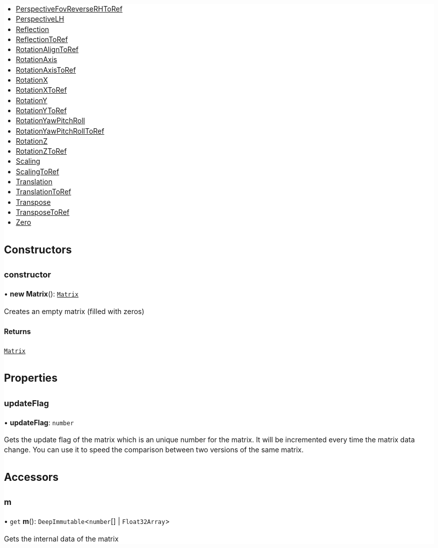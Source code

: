 - [PerspectiveFovReverseRHToRef](Matrix.md#perspectivefovreverserhtoref)
- [PerspectiveLH](Matrix.md#perspectivelh)
- [Reflection](Matrix.md#reflection)
- [ReflectionToRef](Matrix.md#reflectiontoref)
- [RotationAlignToRef](Matrix.md#rotationaligntoref)
- [RotationAxis](Matrix.md#rotationaxis)
- [RotationAxisToRef](Matrix.md#rotationaxistoref)
- [RotationX](Matrix.md#rotationx)
- [RotationXToRef](Matrix.md#rotationxtoref)
- [RotationY](Matrix.md#rotationy)
- [RotationYToRef](Matrix.md#rotationytoref)
- [RotationYawPitchRoll](Matrix.md#rotationyawpitchroll)
- [RotationYawPitchRollToRef](Matrix.md#rotationyawpitchrolltoref)
- [RotationZ](Matrix.md#rotationz)
- [RotationZToRef](Matrix.md#rotationztoref)
- [Scaling](Matrix.md#scaling)
- [ScalingToRef](Matrix.md#scalingtoref)
- [Translation](Matrix.md#translation)
- [TranslationToRef](Matrix.md#translationtoref)
- [Transpose](Matrix.md#transpose-1)
- [TransposeToRef](Matrix.md#transposetoref-1)
- [Zero](Matrix.md#zero)

## Constructors

### constructor

• **new Matrix**(): [`Matrix`](Matrix.md)

Creates an empty matrix (filled with zeros)

#### Returns

[`Matrix`](Matrix.md)

## Properties

### updateFlag

• **updateFlag**: `number`

Gets the update flag of the matrix which is an unique number for the matrix.
It will be incremented every time the matrix data change.
You can use it to speed the comparison between two versions of the same matrix.

## Accessors

### m

• `get` **m**(): `DeepImmutable`\<`number`[] \| `Float32Array`\>

Gets the internal data of the matrix
